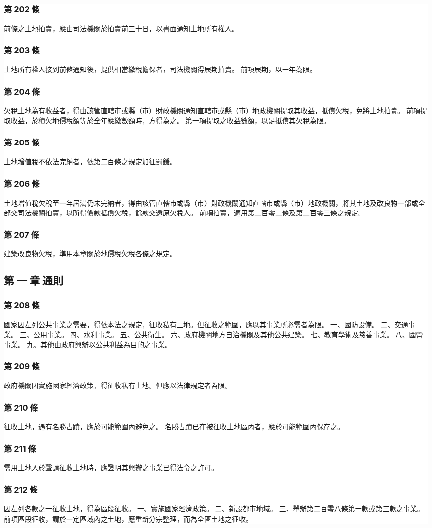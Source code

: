 ### 第 202 條
前條之土地拍賣，應由司法機關於拍賣前三十日，以書面通知土地所有權人。

### 第 203 條
土地所有權人接到前條通知後，提供相當繳稅擔保者，司法機關得展期拍賣。
前項展期，以一年為限。

### 第 204 條
欠稅土地為有收益者，得由該管直轄市或縣（市）財政機關通知直轄市或縣（市）地政機關提取其收益，抵償欠稅，免將土地拍賣。
前項提取收益，於積欠地價稅額等於全年應繳數額時，方得為之。
第一項提取之收益數額，以足抵償其欠稅為限。

### 第 205 條
土地增值稅不依法完納者，依第二百條之規定加征罰鍰。

### 第 206 條
土地增值稅欠稅至一年屆滿仍未完納者，得由該管直轄市或縣（市）財政機關通知直轄市或縣（市）地政機關，將其土地及改良物一部或全部交司法機關拍賣，以所得價款抵償欠稅，餘款交還原欠稅人。
前項拍賣，適用第二百零二條及第二百零三條之規定。

### 第 207 條
建築改良物欠稅，準用本章關於地價稅欠稅各條之規定。

## 第 一 章 通則

### 第 208 條
國家因左列公共事業之需要，得依本法之規定，征收私有土地。但征收之範圍，應以其事業所必需者為限。
一、國防設備。
二、交通事業。
三、公用事業。
四、水利事業。
五、公共衛生。
六、政府機關地方自治機關及其他公共建築。
七、教育學術及慈善事業。
八、國營事業。
九、其他由政府興辦以公共利益為目的之事業。

### 第 209 條
政府機關因實施國家經濟政策，得征收私有土地。但應以法律規定者為限。

### 第 210 條
征收土地，遇有名勝古蹟，應於可能範圍內避免之。
名勝古蹟已在被征收土地區內者，應於可能範圍內保存之。

### 第 211 條
需用土地人於聲請征收土地時，應證明其興辦之事業已得法令之許可。

### 第 212 條
因左列各款之一征收土地，得為區段征收。
一、實施國家經濟政策。
二、新設都市地域。
三、舉辦第二百零八條第一款或第三款之事業。
前項區段征收，謂於一定區域內之土地，應重新分宗整理，而為全區土地之征收。
